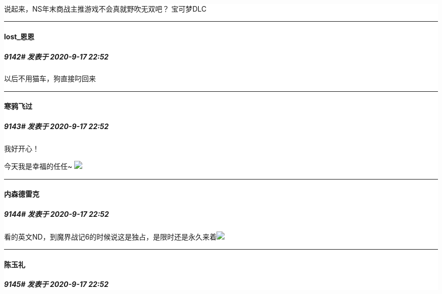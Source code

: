 说起来，NS年末商战主推游戏不会真就野吹无双吧？</blockquote>
宝可梦DLC







*****

####  lost_恩恩  
##### 9142#       发表于 2020-9-17 22:52




以后不用猫车，狗直接叼回来







*****

####  寒鸦飞过  
##### 9143#       发表于 2020-9-17 22:52




我好开心！

今天我是幸福的任任~
<img src="https://static.saraba1st.com/image/smiley/face2017/062.gif" referrerpolicy="no-referrer">







*****

####  内森德雷克  
##### 9144#       发表于 2020-9-17 22:52




看的英文ND，到魔界战记6的时候说这是独占，是限时还是永久来着<img src="https://static.saraba1st.com/image/smiley/face2017/009.gif" referrerpolicy="no-referrer">







*****

####  陈玉礼  
##### 9145#       发表于 2020-9-17 22:52



